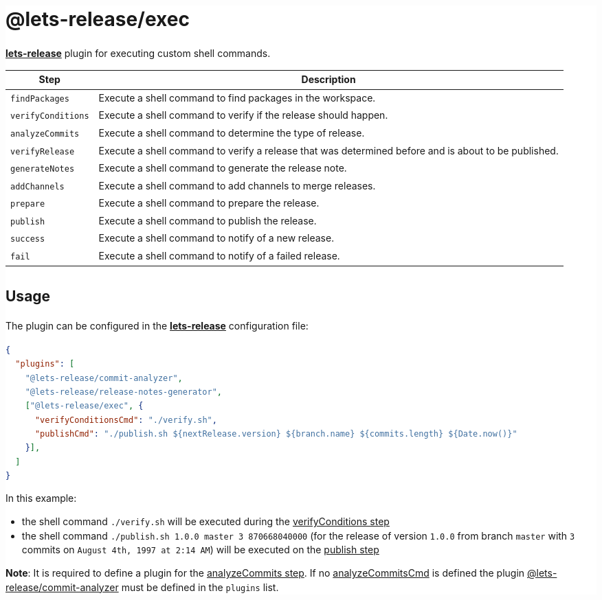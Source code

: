 # @lets-release/exec

**[lets-release][]** plugin for executing custom shell commands.

| Step               | Description                                                                                          |
| ------------------ | ---------------------------------------------------------------------------------------------------- |
| `findPackages`     | Execute a shell command to find packages in the workspace.                                           |
| `verifyConditions` | Execute a shell command to verify if the release should happen.                                      |
| `analyzeCommits`   | Execute a shell command to determine the type of release.                                            |
| `verifyRelease`    | Execute a shell command to verify a release that was determined before and is about to be published. |
| `generateNotes`    | Execute a shell command to generate the release note.                                                |
| `addChannels`      | Execute a shell command to add channels to merge releases.                                           |
| `prepare`          | Execute a shell command to prepare the release.                                                      |
| `publish`          | Execute a shell command to publish the release.                                                      |
| `success`          | Execute a shell command to notify of a new release.                                                  |
| `fail`             | Execute a shell command to notify of a failed release.                                               |

## Usage

The plugin can be configured in the **[lets-release][]** configuration file:

```json
{
  "plugins": [
    "@lets-release/commit-analyzer",
    "@lets-release/release-notes-generator",
    ["@lets-release/exec", {
      "verifyConditionsCmd": "./verify.sh",
      "publishCmd": "./publish.sh ${nextRelease.version} ${branch.name} ${commits.length} ${Date.now()}"
    }],
  ]
}
```

In this example:

- the shell command `./verify.sh` will be executed during the [verifyConditions step][steps]
- the shell command `./publish.sh 1.0.0 master 3 870668040000` (for the release of version `1.0.0` from branch `master` with `3` commits on `August 4th, 1997 at 2:14 AM`) will be executed on the [publish step][steps]

**Note**: It is required to define a plugin for the [analyzeCommits step][steps].
If no [analyzeCommitsCmd][] is defined the plugin [@lets-release/commit-analyzer][] must be defined in the `plugins` list.


[findPackagesCmd]: #findpackagescmd
[verifyConditionsCmd]: #verifyconditionscmd
[analyzeCommitsCmd]: #analyzecommitscmd
[verifyReleaseCmd]: #verifyreleasecmd
[generateNotesCmd]: #generatenotescmd
[addChannelsCmd]: #addchannelscmd
[prepareCmd]: #preparecmd
[publishCmd]: #publishcmd
[successCmd]: #successcmd
[failCmd]: #failcmd
[lets-release]: ../../
[@lets-release/commit-analyzer]: ../commit-analyzer
[steps]: ../../libs/config/src/enums/Step.ts
[execa]: https://github.com/sindresorhus/execa
[Lodash template]: https://lodash.com/docs#template